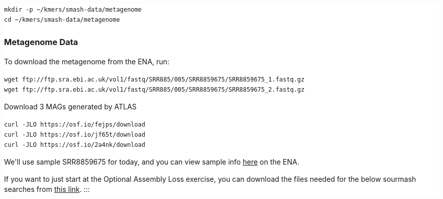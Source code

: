 ```
mkdir -p ~/kmers/smash-data/metagenome
cd ~/kmers/smash-data/metagenome
```

### Metagenome Data

To download the metagenome from the ENA, run:
```
wget ftp://ftp.sra.ebi.ac.uk/vol1/fastq/SRR885/005/SRR8859675/SRR8859675_1.fastq.gz
wget ftp://ftp.sra.ebi.ac.uk/vol1/fastq/SRR885/005/SRR8859675/SRR8859675_2.fastq.gz
```

Download 3 MAGs generated by ATLAS
```
curl -JLO https://osf.io/fejps/download
curl -JLO https://osf.io/jf65t/download
curl -JLO https://osf.io/2a4nk/download
```

We'll use sample SRR8859675 for today, and you can view sample info [here](https://www.ebi.ac.uk/ena/browser/view/SRR8859675?show=reads) on the ENA.

If you want to just start at the Optional Assembly Loss exercise, you can download the files needed for the below sourmash searches from [this link](https://github.com/mblstamps/stamps2022/raw/main/kmers_and_sourmash/assembly-loss-files.zip).
:::
